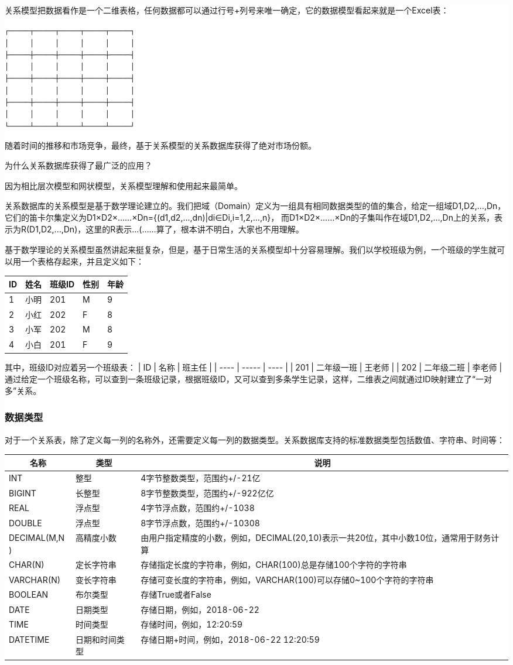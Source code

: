 关系模型把数据看作是一个二维表格，任何数据都可以通过行号+列号来唯一确定，它的数据模型看起来就是一个Excel表：
```
┌─────┬─────┬─────┬─────┬─────┐
│     │     │     │     │     │
├─────┼─────┼─────┼─────┼─────┤
│     │     │     │     │     │
├─────┼─────┼─────┼─────┼─────┤
│     │     │     │     │     │
├─────┼─────┼─────┼─────┼─────┤
│     │     │     │     │     │
└─────┴─────┴─────┴─────┴─────┘
```
随着时间的推移和市场竞争，最终，基于关系模型的关系数据库获得了绝对市场份额。

为什么关系数据库获得了最广泛的应用？

因为相比层次模型和网状模型，关系模型理解和使用起来最简单。

关系数据库的关系模型是基于数学理论建立的。我们把域（Domain）定义为一组具有相同数据类型的值的集合，给定一组域D1,D2,...,Dn，它们的笛卡尔集定义为D1×D2×……×Dn={(d1,d2,...,dn)|di∈Di,i=1,2,...,n}， 而D1×D2×……×Dn的子集叫作在域D1,D2,...,Dn上的关系，表示为R(D1,D2,...,Dn)，这里的R表示...(……算了，根本讲不明白，大家也不用理解。

基于数学理论的关系模型虽然讲起来挺复杂，但是，基于日常生活的关系模型却十分容易理解。我们以学校班级为例，一个班级的学生就可以用一个表格存起来，并且定义如下：

| ID   | 姓名   | 班级ID | 性别   | 年龄   |
| ---- | ---- | ---- | ---- | ---- |
| 1    | 小明   | 201  | M    | 9    |
| 2    | 小红   | 202  | F    | 8    |
| 3    | 小军   | 202  | M    | 8    |
| 4    | 小白   | 201  | F    | 9    |

其中，班级ID对应着另一个班级表：
| ID   | 名称    | 班主任  |
| ---- | ----- | ---- |
| 201  | 二年级一班 | 王老师  |
| 202  | 二年级二班 | 李老师  |
通过给定一个班级名称，可以查到一条班级记录，根据班级ID，又可以查到多条学生记录，这样，二维表之间就通过ID映射建立了“一对多”关系。

### 数据类型

对于一个关系表，除了定义每一列的名称外，还需要定义每一列的数据类型。关系数据库支持的标准数据类型包括数值、字符串、时间等：

| 名称           | 类型      | 说明                                       |
| ------------ | ------- | ---------------------------------------- |
| INT          | 整型      | 4字节整数类型，范围约+/-21亿                        |
| BIGINT       | 长整型     | 8字节整数类型，范围约+/-922亿亿                      |
| REAL         | 浮点型     | 4字节浮点数，范围约+/-1038                        |
| DOUBLE       | 浮点型     | 8字节浮点数，范围约+/-10308                       |
| DECIMAL(M,N) | 高精度小数   | 由用户指定精度的小数，例如，DECIMAL(20,10)表示一共20位，其中小数10位，通常用于财务计算 |
| CHAR(N)      | 定长字符串   | 存储指定长度的字符串，例如，CHAR(100)总是存储100个字符的字符串    |
| VARCHAR(N)   | 变长字符串   | 存储可变长度的字符串，例如，VARCHAR(100)可以存储0~100个字符的字符串 |
| BOOLEAN      | 布尔类型    | 存储True或者False                            |
| DATE         | 日期类型    | 存储日期，例如，2018-06-22                       |
| TIME         | 时间类型    | 存储时间，例如，12:20:59                         |
| DATETIME     | 日期和时间类型 | 存储日期+时间，例如，2018-06-22 12:20:59           |
